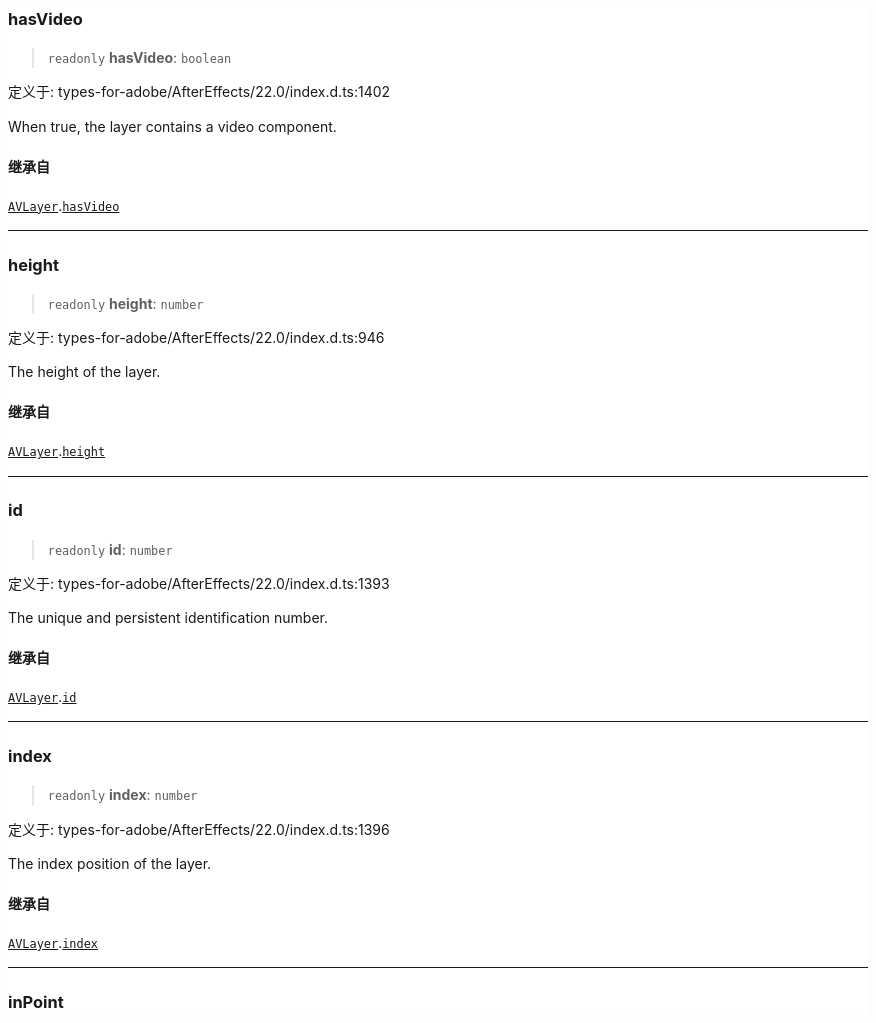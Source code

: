 ### hasVideo

> `readonly` **hasVideo**: `boolean`

定义于: types-for-adobe/AfterEffects/22.0/index.d.ts:1402

When true, the layer contains a video component.

#### 继承自

[`AVLayer`](AVLayer.md).[`hasVideo`](AVLayer.md#hasvideo)

***

### height

> `readonly` **height**: `number`

定义于: types-for-adobe/AfterEffects/22.0/index.d.ts:946

The height of the layer.

#### 继承自

[`AVLayer`](AVLayer.md).[`height`](AVLayer.md#height)

***

### id

> `readonly` **id**: `number`

定义于: types-for-adobe/AfterEffects/22.0/index.d.ts:1393

The unique and persistent identification number.

#### 继承自

[`AVLayer`](AVLayer.md).[`id`](AVLayer.md#id)

***

### index

> `readonly` **index**: `number`

定义于: types-for-adobe/AfterEffects/22.0/index.d.ts:1396

The index position of the layer.

#### 继承自

[`AVLayer`](AVLayer.md).[`index`](AVLayer.md#index)

***

### inPoint
